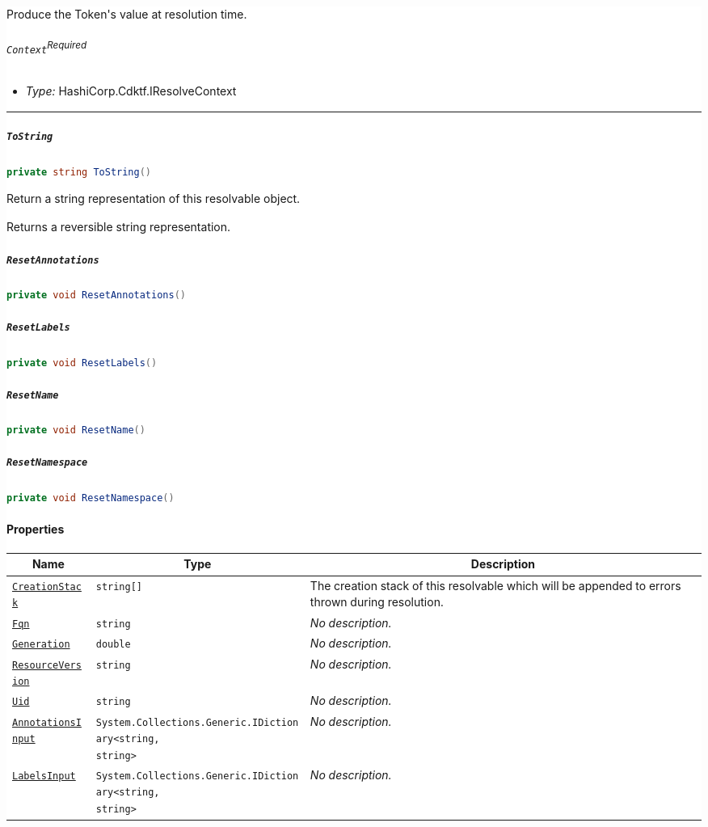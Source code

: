 Produce the Token's value at resolution time.

###### `Context`<sup>Required</sup> <a name="Context" id="@cdktf/provider-kubernetes.defaultServiceAccount.DefaultServiceAccountMetadataOutputReference.resolve.parameter._context"></a>

- *Type:* HashiCorp.Cdktf.IResolveContext

---

##### `ToString` <a name="ToString" id="@cdktf/provider-kubernetes.defaultServiceAccount.DefaultServiceAccountMetadataOutputReference.toString"></a>

```csharp
private string ToString()
```

Return a string representation of this resolvable object.

Returns a reversible string representation.

##### `ResetAnnotations` <a name="ResetAnnotations" id="@cdktf/provider-kubernetes.defaultServiceAccount.DefaultServiceAccountMetadataOutputReference.resetAnnotations"></a>

```csharp
private void ResetAnnotations()
```

##### `ResetLabels` <a name="ResetLabels" id="@cdktf/provider-kubernetes.defaultServiceAccount.DefaultServiceAccountMetadataOutputReference.resetLabels"></a>

```csharp
private void ResetLabels()
```

##### `ResetName` <a name="ResetName" id="@cdktf/provider-kubernetes.defaultServiceAccount.DefaultServiceAccountMetadataOutputReference.resetName"></a>

```csharp
private void ResetName()
```

##### `ResetNamespace` <a name="ResetNamespace" id="@cdktf/provider-kubernetes.defaultServiceAccount.DefaultServiceAccountMetadataOutputReference.resetNamespace"></a>

```csharp
private void ResetNamespace()
```


#### Properties <a name="Properties" id="Properties"></a>

| **Name** | **Type** | **Description** |
| --- | --- | --- |
| <code><a href="#@cdktf/provider-kubernetes.defaultServiceAccount.DefaultServiceAccountMetadataOutputReference.property.creationStack">CreationStack</a></code> | <code>string[]</code> | The creation stack of this resolvable which will be appended to errors thrown during resolution. |
| <code><a href="#@cdktf/provider-kubernetes.defaultServiceAccount.DefaultServiceAccountMetadataOutputReference.property.fqn">Fqn</a></code> | <code>string</code> | *No description.* |
| <code><a href="#@cdktf/provider-kubernetes.defaultServiceAccount.DefaultServiceAccountMetadataOutputReference.property.generation">Generation</a></code> | <code>double</code> | *No description.* |
| <code><a href="#@cdktf/provider-kubernetes.defaultServiceAccount.DefaultServiceAccountMetadataOutputReference.property.resourceVersion">ResourceVersion</a></code> | <code>string</code> | *No description.* |
| <code><a href="#@cdktf/provider-kubernetes.defaultServiceAccount.DefaultServiceAccountMetadataOutputReference.property.uid">Uid</a></code> | <code>string</code> | *No description.* |
| <code><a href="#@cdktf/provider-kubernetes.defaultServiceAccount.DefaultServiceAccountMetadataOutputReference.property.annotationsInput">AnnotationsInput</a></code> | <code>System.Collections.Generic.IDictionary<string, string></code> | *No description.* |
| <code><a href="#@cdktf/provider-kubernetes.defaultServiceAccount.DefaultServiceAccountMetadataOutputReference.property.labelsInput">LabelsInput</a></code> | <code>System.Collections.Generic.IDictionary<string, string></code> | *No description.* |